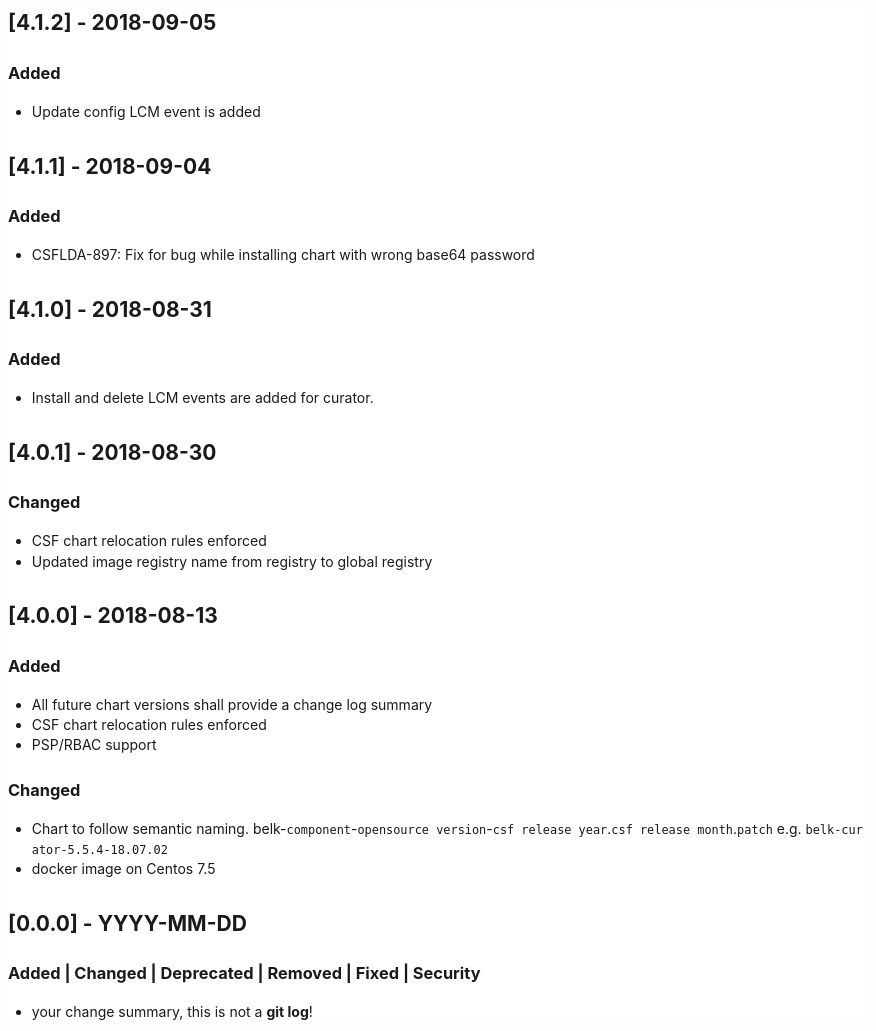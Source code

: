 ## [4.1.2] - 2018-09-05
### Added
- Update config LCM event is added

## [4.1.1] - 2018-09-04
### Added
- CSFLDA-897: Fix for bug while installing chart with wrong base64 password

## [4.1.0] - 2018-08-31
### Added
- Install and delete LCM events are added for curator.

## [4.0.1] - 2018-08-30
### Changed
- CSF chart relocation rules enforced
- Updated image registry name from registry to global registry

## [4.0.0] - 2018-08-13
### Added
- All future chart versions shall provide a change log summary
- CSF chart relocation rules enforced
- PSP/RBAC support
### Changed
- Chart to follow semantic naming. belk-`component`-`opensource version`-`csf release year`.`csf release month`.`patch`
  e.g. `belk-curator-5.5.4-18.07.02`
- docker image on Centos 7.5

## [0.0.0] - YYYY-MM-DD
### Added | Changed | Deprecated | Removed | Fixed | Security
- your change summary, this is not a **git log**!

